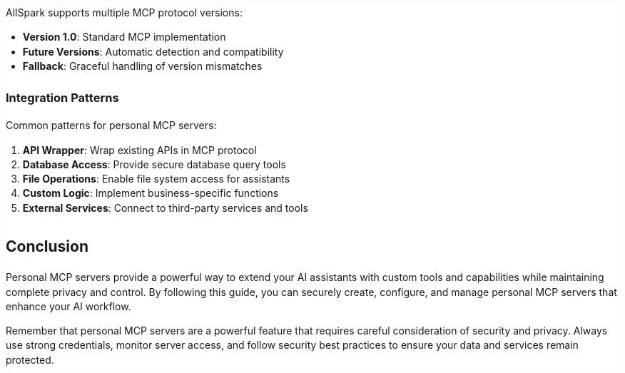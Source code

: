 AllSpark supports multiple MCP protocol versions:

- **Version 1.0**: Standard MCP implementation
- **Future Versions**: Automatic detection and compatibility
- **Fallback**: Graceful handling of version mismatches

### Integration Patterns

Common patterns for personal MCP servers:

1. **API Wrapper**: Wrap existing APIs in MCP protocol
2. **Database Access**: Provide secure database query tools
3. **File Operations**: Enable file system access for assistants
4. **Custom Logic**: Implement business-specific functions
5. **External Services**: Connect to third-party services and tools

## Conclusion

Personal MCP servers provide a powerful way to extend your AI assistants with custom tools and capabilities while maintaining complete privacy and control. By following this guide, you can securely create, configure, and manage personal MCP servers that enhance your AI workflow.

Remember that personal MCP servers are a powerful feature that requires careful consideration of security and privacy. Always use strong credentials, monitor server access, and follow security best practices to ensure your data and services remain protected.